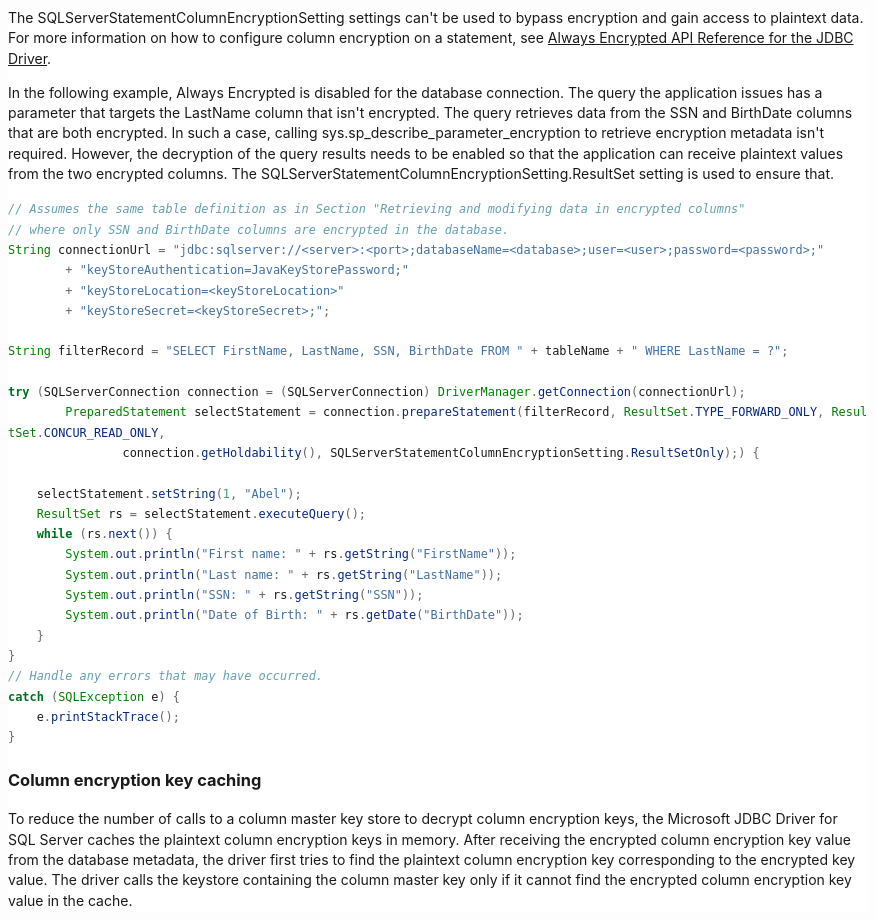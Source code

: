 The SQLServerStatementColumnEncryptionSetting settings can't be used to bypass encryption and gain access to plaintext data. For more information on how to configure column encryption on a statement, see [Always Encrypted API Reference for the JDBC Driver](../../connect/jdbc/always-encrypted-api-reference-for-the-jdbc-driver.md).  

In the following example, Always Encrypted is disabled for the database connection. The query the application issues has a parameter that targets the LastName column that isn't encrypted. The query retrieves data from the SSN and BirthDate columns that are both encrypted. In such a case, calling sys.sp_describe_parameter_encryption to retrieve encryption metadata isn't required. However, the decryption of the query results needs to be enabled so that the application can receive plaintext values from the two encrypted columns. The SQLServerStatementColumnEncryptionSetting.ResultSet setting is used to ensure that.

```java
// Assumes the same table definition as in Section "Retrieving and modifying data in encrypted columns"
// where only SSN and BirthDate columns are encrypted in the database.
String connectionUrl = "jdbc:sqlserver://<server>:<port>;databaseName=<database>;user=<user>;password=<password>;" 
        + "keyStoreAuthentication=JavaKeyStorePassword;"
        + "keyStoreLocation=<keyStoreLocation>" 
        + "keyStoreSecret=<keyStoreSecret>;";

String filterRecord = "SELECT FirstName, LastName, SSN, BirthDate FROM " + tableName + " WHERE LastName = ?";

try (SQLServerConnection connection = (SQLServerConnection) DriverManager.getConnection(connectionUrl);
        PreparedStatement selectStatement = connection.prepareStatement(filterRecord, ResultSet.TYPE_FORWARD_ONLY, ResultSet.CONCUR_READ_ONLY,
                connection.getHoldability(), SQLServerStatementColumnEncryptionSetting.ResultSetOnly);) {

    selectStatement.setString(1, "Abel");
    ResultSet rs = selectStatement.executeQuery();
    while (rs.next()) {
        System.out.println("First name: " + rs.getString("FirstName"));
        System.out.println("Last name: " + rs.getString("LastName"));
        System.out.println("SSN: " + rs.getString("SSN"));
        System.out.println("Date of Birth: " + rs.getDate("BirthDate"));
    }
}
// Handle any errors that may have occurred.
catch (SQLException e) {
    e.printStackTrace();
}
```

### Column encryption key caching

To reduce the number of calls to a column master key store to decrypt column encryption keys, the Microsoft JDBC Driver for SQL Server caches the plaintext column encryption keys in memory. After receiving the encrypted column encryption key value from the database metadata, the driver first tries to find the plaintext column encryption key corresponding to the encrypted key value. The driver calls the keystore containing the column master key only if it cannot find the encrypted column encryption key value in the cache.

